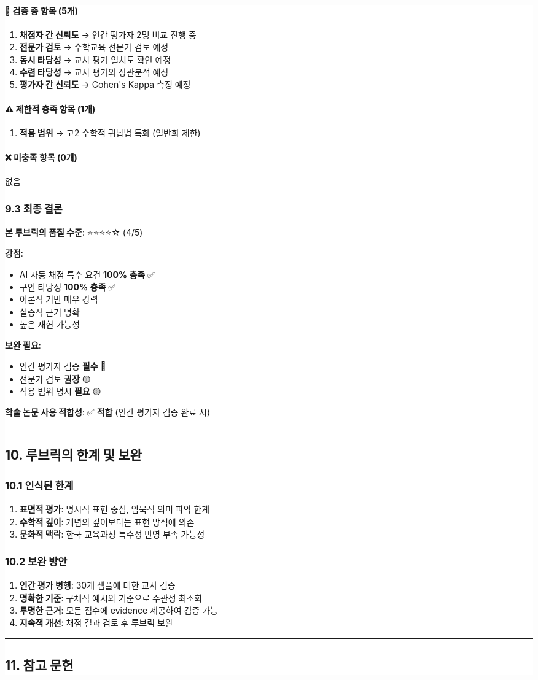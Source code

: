 #### 🔄 **검증 중 항목 (5개)**
1. **채점자 간 신뢰도** → 인간 평가자 2명 비교 진행 중
2. **전문가 검토** → 수학교육 전문가 검토 예정
3. **동시 타당성** → 교사 평가 일치도 확인 예정
4. **수렴 타당성** → 교사 평가와 상관분석 예정
5. **평가자 간 신뢰도** → Cohen's Kappa 측정 예정

#### ⚠️ **제한적 충족 항목 (1개)**
1. **적용 범위** → 고2 수학적 귀납법 특화 (일반화 제한)

#### ❌ **미충족 항목 (0개)**
없음

### 9.3 최종 결론

**본 루브릭의 품질 수준**: ⭐⭐⭐⭐☆ (4/5)

**강점**:
- AI 자동 채점 특수 요건 **100% 충족** ✅
- 구인 타당성 **100% 충족** ✅
- 이론적 기반 매우 강력
- 실증적 근거 명확
- 높은 재현 가능성

**보완 필요**:
- 인간 평가자 검증 **필수** 🔴
- 전문가 검토 **권장** 🟡
- 적용 범위 명시 **필요** 🟡

**학술 논문 사용 적합성**: ✅ **적합** (인간 평가자 검증 완료 시)

---

## 10. 루브릭의 한계 및 보완

### 10.1 인식된 한계

1. **표면적 평가**: 명시적 표현 중심, 암묵적 의미 파악 한계
2. **수학적 깊이**: 개념의 깊이보다는 표현 방식에 의존
3. **문화적 맥락**: 한국 교육과정 특수성 반영 부족 가능성

### 10.2 보완 방안

1. **인간 평가 병행**: 30개 샘플에 대한 교사 검증
2. **명확한 기준**: 구체적 예시와 기준으로 주관성 최소화
3. **투명한 근거**: 모든 점수에 evidence 제공하여 검증 가능
4. **지속적 개선**: 채점 결과 검토 후 루브릭 보완

---

## 11. 참고 문헌
